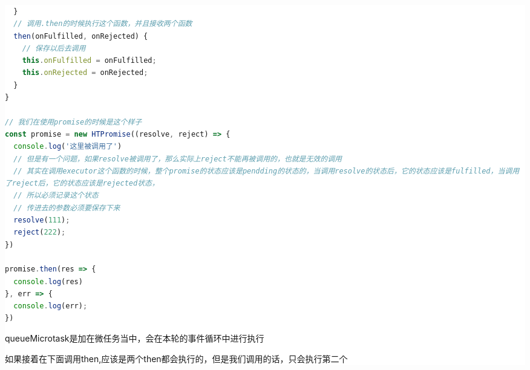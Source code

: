 ```js
  }
  // 调用.then的时候执行这个函数，并且接收两个函数
  then(onFulfilled, onRejected) {
    // 保存以后去调用
    this.onFulfilled = onFulfilled;
    this.onRejected = onRejected;
  }
}

// 我们在使用promise的时候是这个样子
const promise = new HTPromise((resolve, reject) => {
  console.log('这里被调用了')
  // 但是有一个问题，如果resolve被调用了，那么实际上reject不能再被调用的，也就是无效的调用
  // 其实在调用executor这个函数的时候，整个promise的状态应该是pendding的状态的，当调用resolve的状态后，它的状态应该是fulfilled，当调用了reject后，它的状态应该是rejected状态，
  // 所以必须记录这个状态
  // 传进去的参数必须要保存下来
  resolve(111);
  reject(222);
})

promise.then(res => {
  console.log(res)
}, err => {
  console.log(err);
})


```

queueMicrotask是加在微任务当中，会在本轮的事件循环中进行执行

如果接着在下面调用then,应该是两个then都会执行的，但是我们调用的话，只会执行第二个
